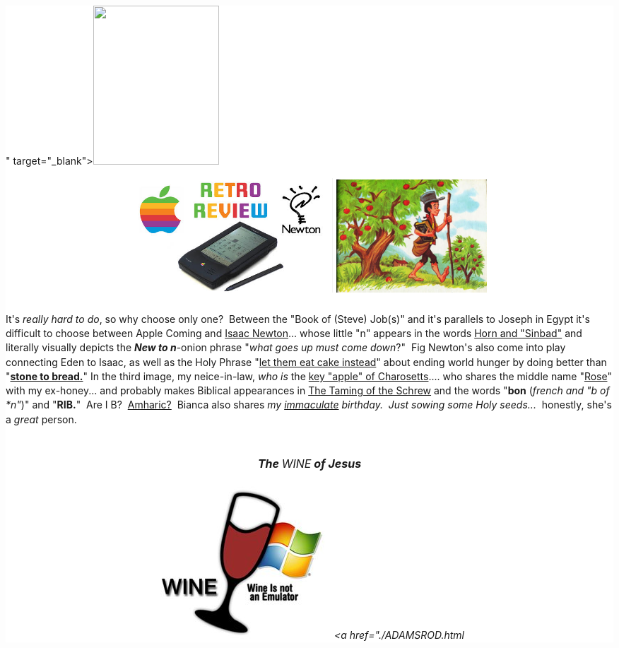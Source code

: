 " target="_blank"><img alt="" height="225" src="reqs/uploads.disquscdn.com/images/539bf85d02c90d21d88db9c0f8dbb77d69b4b9a0e096f0d566acd35be9a58ae3.jpg?w=800&amp;h=936" style="margin-right: 0px;" width="178" /></a></b></div><div style="text-align: center;"><b style="font-size: large;"><a href="https://www.apple.com/" target="_blank"><img alt="" src="reqs/i.imgur.com/68CELo1.png" height="162" style="margin-right: 0px;" width="289" /></a>&nbsp;</b><span style="font-size: medium;"><b><a href="https://fromthemachine.org/CAKE.html" target="_blank"><img alt="" src="reqs/i.imgur.com/J87S0Ps.png" height="160" style="margin-right: 0px;" width="215" /></a>&nbsp;</b></span><span style="font-size: medium;"><b><br /></b></span></div><div style="text-align: center;"><i><br /></i></div><div>It's <i>really hard to do</i>, so why choose only one?&nbsp; Between the "Book of (Steve) Job(s)" and it's parallels to Joseph in Egypt it's difficult to choose between Apple Coming and <a href="https://fromthemachine.org/CAKE.html" target="_blank">Isaac Newton</a>... whose little "n" appears in the words <a href="http://sign.reallyhim.com/" target="_blank">Horn and "Sinbad"</a>&nbsp;and literally visually depicts the <b><i>New to n</i></b>-onion phrase "<i>what goes up must come down</i>?"&nbsp;&nbsp;Fig Newton's also come into play connecting Eden to Isaac, as well as the Holy Phrase "<a href="https://fromthemachine.org/CAKE.html" target="_blank">let them eat cake instead</a>" about ending world hunger by doing better than "<b><a href="http://medium.com/by-the-force-of-key-strokes/in-the-land-of-flowing-milfs-and-honies-we-are-in-the-do-me-of-the-rock-d6e7265536e6" target="_blank">stone to bread.</a></b>" In the third image, my neice-in-law, <i>who is</i> the <a href="./he_laughs.html
" target="_blank">key "apple" of Charosetts</a>.... who shares the middle name "<a href="https://www.docdroid.net/ZkbjdNU/antagonizingpainxe.pdf" target="_blank">Rose</a>" with my ex-honey... and probably makes Biblical appearances in <a href="https://fromthemachine.org/CAKE.html" target="_blank">The Taming of the Schrew</a>&nbsp;and the words "<b>bon</b> (<i>french and "b of *n"</i>)" and "<b>RIB.</b>" &nbsp;Are I B? &nbsp;<a href="https://en.wikipedia.org/wiki/Amharic" target="_blank">Amharic?</a>&nbsp; Bianca also shares <i>my <a href="https://www.youtube.com/watch?v=Fr_CHOxSyc8&amp;index=5&amp;list=PLgYKDBgxsoMNvBS6k4NffQQnobyUqXuMh" target="_blank">immaculate</a> birthday.&nbsp; Just sowing some Holy seeds... &nbsp;</i>honestly, she's a <i>great</i> person.</div><div><br /></div><div><i><br /></i></div><div style="text-align: center;"><i><span style="font-size: medium;"><b>The </b>WINE<b> of Jesus</b></span></i></div><div style="text-align: center;"><i><a href="http://goog_1995100774/
" target="_blank"><br /></a></i></div><div style="text-align: center;"><i><a href="https://www.winehq.org/" target="_blank"><img src="reqs/www.itsecurenet.com/wp-content/uploads/2013/01/wine-logo.jpg" height="216" width="250" /></a>&nbsp;<a href="./ADAMSROD.html